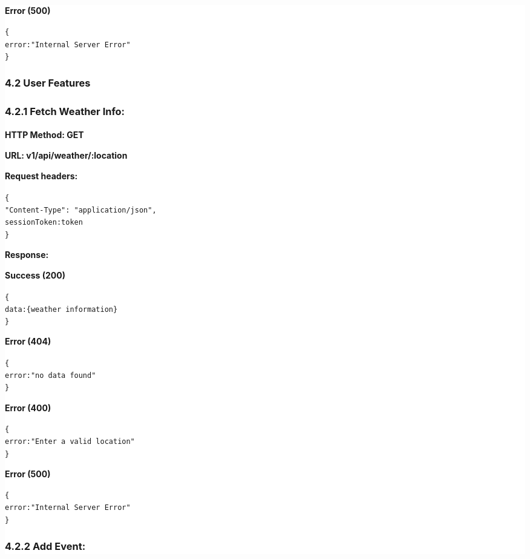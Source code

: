 **Error (500)**

```
{
error:"Internal Server Error"
}
```
### 4.2 User Features

### 4.2.1 Fetch Weather Info:

**HTTP Method: GET**

**URL: v1/api/weather/:location**

**Request headers:**

```
{
"Content-Type": "application/json",
sessionToken:token
}
```
**Response:**

**Success (200)**
```
{
data:{weather information}
}
```

**Error (404)**

```
{
error:"no data found"
}
```

**Error (400)**

```
{
error:"Enter a valid location"
}
```

**Error (500)**

```
{
error:"Internal Server Error"
}
```

### 4.2.2 Add Event:
